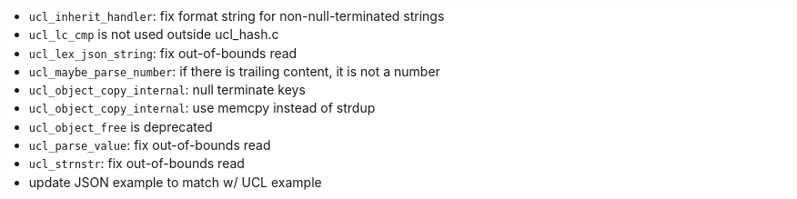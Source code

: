 * `ucl_inherit_handler`: fix format string for non-null-terminated strings
* `ucl_lc_cmp` is not used outside ucl_hash.c
* `ucl_lex_json_string`: fix out-of-bounds read
* `ucl_maybe_parse_number`: if there is trailing content, it is not a number
* `ucl_object_copy_internal`: null terminate keys
* `ucl_object_copy_internal`: use memcpy instead of strdup
* `ucl_object_free` is deprecated
* `ucl_parse_value`: fix out-of-bounds read
* `ucl_strnstr`: fix out-of-bounds read
* update JSON example to match w/ UCL example
